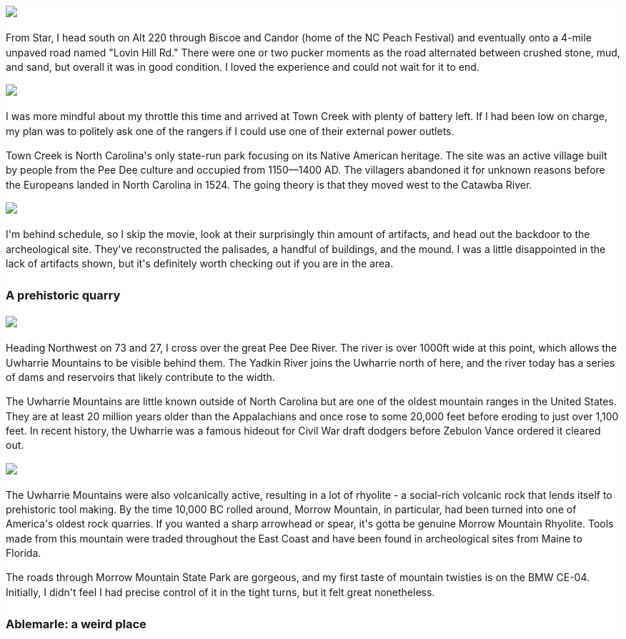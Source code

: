 ![](https://i.snap.as/sSMqcvt4.jpg)

From Star, I head south on Alt 220 through Biscoe and Candor (home of the NC Peach Festival) and eventually onto a 4-mile unpaved road named "Lovin Hill Rd." There were one or two pucker moments as the road alternated between crushed stone, mud, and sand, but overall it was in good condition. I loved the experience and could not wait for it to end.

![](https://i.snap.as/kOpXG8rp.jpg)

I was more mindful about my throttle this time and arrived at Town Creek with plenty of battery left. If I had been low on charge, my plan was to politely ask one of the rangers if I could use one of their external power outlets.

Town Creek is North Carolina's only state-run park focusing on its Native American heritage. The site was an active village built by people from the Pee Dee culture and occupied from 1150—1400 AD. The villagers abandoned it for unknown reasons before the Europeans landed in North Carolina in 1524. The going theory is that they moved west to the Catawba River.

![](https://i.snap.as/RQmi77ue.jpg)

I'm behind schedule, so I skip the movie, look at their surprisingly thin amount of artifacts, and head out the backdoor to the archeological site. They've reconstructed the palisades, a handful of buildings, and the mound. I was a little disappointed in the lack of artifacts shown, but it's definitely worth checking out if you are in the area.

### A prehistoric quarry

![](https://i.snap.as/POMSt2NH.jpg)

Heading Northwest on 73 and 27, I cross over the great Pee Dee River. The river is over 1000ft wide at this point, which allows the Uwharrie Mountains to be visible behind them. The Yadkin River joins the Uwharrie north of here, and the river today has a series of dams and reservoirs that likely contribute to the width.

The Uwharrie Mountains are little known outside of North Carolina but are one of the oldest mountain ranges in the United States. They are at least 20 million years older than the Appalachians and once rose to some 20,000 feet before eroding to just over 1,100 feet. In recent history, the Uwharrie was a famous hideout for Civil War draft dodgers before Zebulon Vance ordered it cleared out.

![](https://i.snap.as/okaUFscW.jpg)

The Uwharrie Mountains were also volcanically active, resulting in a lot of rhyolite - a social-rich volcanic rock that lends itself to prehistoric tool making. By the time 10,000 BC rolled around, Morrow Mountain, in particular, had been turned into one of America's oldest rock quarries. If you wanted a sharp arrowhead or spear, it's gotta be genuine Morrow Mountain Rhyolite. Tools made from this mountain were traded throughout the East Coast and have been found in archeological sites from Maine to Florida.

The roads through Morrow Mountain State Park are gorgeous, and my first taste of mountain twisties is on the BMW CE-04. Initially, I didn't feel I had precise control of it in the tight turns, but it felt great nonetheless.

### Ablemarle: a weird place
